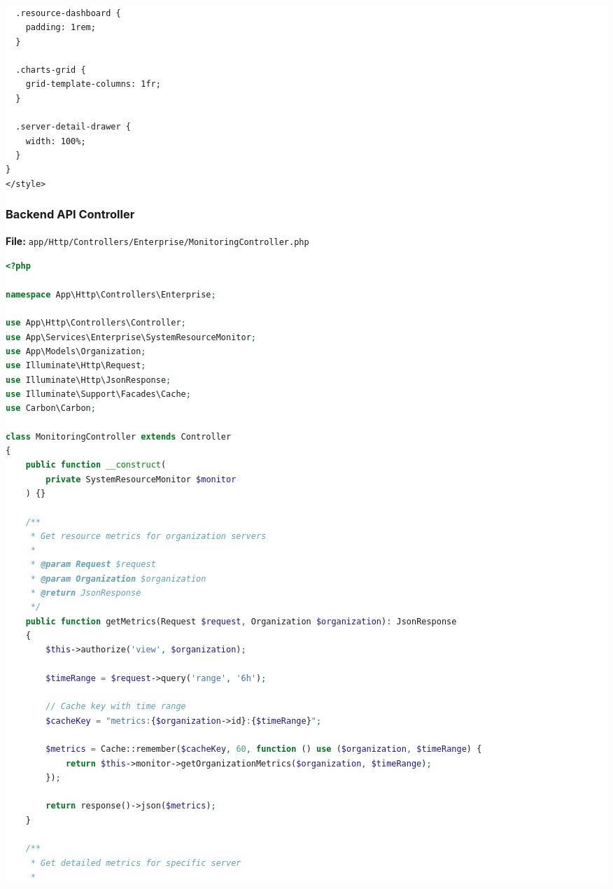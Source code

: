 ```vue
  .resource-dashboard {
    padding: 1rem;
  }

  .charts-grid {
    grid-template-columns: 1fr;
  }

  .server-detail-drawer {
    width: 100%;
  }
}
</style>
```

### Backend API Controller

**File:** `app/Http/Controllers/Enterprise/MonitoringController.php`

```php
<?php

namespace App\Http\Controllers\Enterprise;

use App\Http\Controllers\Controller;
use App\Services\Enterprise\SystemResourceMonitor;
use App\Models\Organization;
use Illuminate\Http\Request;
use Illuminate\Http\JsonResponse;
use Illuminate\Support\Facades\Cache;
use Carbon\Carbon;

class MonitoringController extends Controller
{
    public function __construct(
        private SystemResourceMonitor $monitor
    ) {}

    /**
     * Get resource metrics for organization servers
     *
     * @param Request $request
     * @param Organization $organization
     * @return JsonResponse
     */
    public function getMetrics(Request $request, Organization $organization): JsonResponse
    {
        $this->authorize('view', $organization);

        $timeRange = $request->query('range', '6h');

        // Cache key with time range
        $cacheKey = "metrics:{$organization->id}:{$timeRange}";

        $metrics = Cache::remember($cacheKey, 60, function () use ($organization, $timeRange) {
            return $this->monitor->getOrganizationMetrics($organization, $timeRange);
        });

        return response()->json($metrics);
    }

    /**
     * Get detailed metrics for specific server
     *
```
